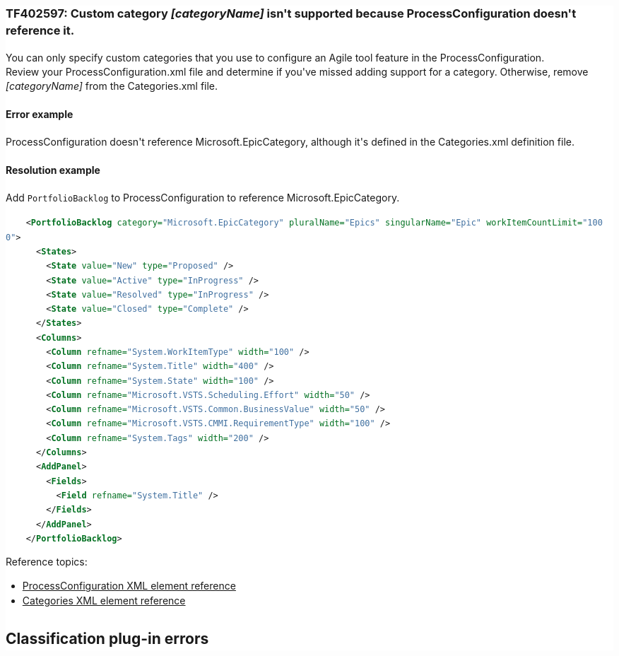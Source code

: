 <a id="TF402597"></a>

### TF402597: Custom category _[categoryName]_ isn't supported because ProcessConfiguration doesn't reference it.

You can only specify custom categories that you use to configure an Agile tool feature in the ProcessConfiguration.  
Review your ProcessConfiguration.xml file and determine if you've missed adding support for a category. Otherwise, remove _[categoryName]_ from the Categories.xml file.

#### Error example

ProcessConfiguration doesn't reference Microsoft.EpicCategory, although it's defined in the Categories.xml definition file.

#### Resolution example

Add `PortfolioBacklog` to ProcessConfiguration to reference Microsoft.EpicCategory.

```xml
    <PortfolioBacklog category="Microsoft.EpicCategory" pluralName="Epics" singularName="Epic" workItemCountLimit="1000">
      <States>
        <State value="New" type="Proposed" />
        <State value="Active" type="InProgress" />
        <State value="Resolved" type="InProgress" />
        <State value="Closed" type="Complete" />
      </States>
      <Columns>
        <Column refname="System.WorkItemType" width="100" />
        <Column refname="System.Title" width="400" />
        <Column refname="System.State" width="100" />
        <Column refname="Microsoft.VSTS.Scheduling.Effort" width="50" />
        <Column refname="Microsoft.VSTS.Common.BusinessValue" width="50" />
        <Column refname="Microsoft.VSTS.CMMI.RequirementType" width="100" />
        <Column refname="System.Tags" width="200" />
      </Columns>
      <AddPanel>
        <Fields>
          <Field refname="System.Title" />
        </Fields>
      </AddPanel>
    </PortfolioBacklog>
```

Reference topics:

- [ProcessConfiguration XML element reference](../../../../reference/xml/process-configuration-xml-element.md)
- [Categories XML element reference](../../../../reference/xml/categories-xml-element-reference.md)

<a id="classification"></a>

## Classification plug-in errors
